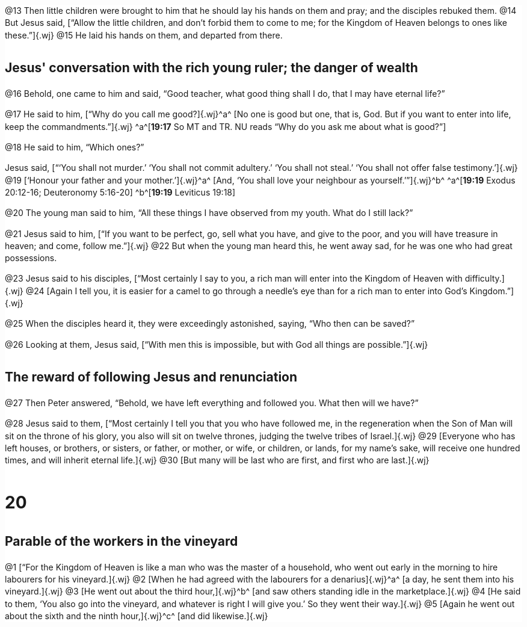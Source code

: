 @13 Then little children were brought to him that he should lay his hands on them and pray; and the disciples rebuked them. 
@14 But Jesus said, [“Allow the little children, and don’t forbid them to come to me; for the Kingdom of Heaven belongs to ones like these.”]{.wj} 
@15 He laid his hands on them, and departed from there.

## Jesus' conversation with the rich young ruler; the danger of wealth

@16 Behold, one came to him and said, “Good teacher, what good thing shall I do, that I may have eternal life?” 

@17 He said to him, [“Why do you call me good?]{.wj}^a^ [No one is good but one, that is, God. But if you want to enter into life, keep the commandments.”]{.wj} 
^a^[**19:17** So MT and TR. NU reads “Why do you ask me about what is good?”]

@18 He said to him, “Which ones?” 

Jesus said, [“‘You shall not murder.’ ‘You shall not commit adultery.’ ‘You shall not steal.’ ‘You shall not offer false testimony.’]{.wj} 
@19 [‘Honour your father and your mother.’]{.wj}^a^ [And, ‘You shall love your neighbour as yourself.’”]{.wj}^b^ 
^a^[**19:19** Exodus 20:12-16; Deuteronomy 5:16-20] ^b^[**19:19** Leviticus 19:18]

@20 The young man said to him, “All these things I have observed from my youth. What do I still lack?” 

@21 Jesus said to him, [“If you want to be perfect, go, sell what you have, and give to the poor, and you will have treasure in heaven; and come, follow me.”]{.wj} 
@22 But when the young man heard this, he went away sad, for he was one who had great possessions. 

@23 Jesus said to his disciples, [“Most certainly I say to you, a rich man will enter into the Kingdom of Heaven with difficulty.]{.wj} 
@24 [Again I tell you, it is easier for a camel to go through a needle’s eye than for a rich man to enter into God’s Kingdom.”]{.wj} 

@25 When the disciples heard it, they were exceedingly astonished, saying, “Who then can be saved?” 

@26 Looking at them, Jesus said, [“With men this is impossible, but with God all things are possible.”]{.wj}

## The reward of following Jesus and renunciation

@27 Then Peter answered, “Behold, we have left everything and followed you. What then will we have?” 

@28 Jesus said to them, [“Most certainly I tell you that you who have followed me, in the regeneration when the Son of Man will sit on the throne of his glory, you also will sit on twelve thrones, judging the twelve tribes of Israel.]{.wj} 
@29 [Everyone who has left houses, or brothers, or sisters, or father, or mother, or wife, or children, or lands, for my name’s sake, will receive one hundred times, and will inherit eternal life.]{.wj} 
@30 [But many will be last who are first, and first who are last.]{.wj} 

# 20 
## Parable of the workers in the vineyard
@1 [“For the Kingdom of Heaven is like a man who was the master of a household, who went out early in the morning to hire labourers for his vineyard.]{.wj} 
@2 [When he had agreed with the labourers for a denarius]{.wj}^a^ [a day, he sent them into his vineyard.]{.wj} 
@3 [He went out about the third hour,]{.wj}^b^ [and saw others standing idle in the marketplace.]{.wj} 
@4 [He said to them, ‘You also go into the vineyard, and whatever is right I will give you.’ So they went their way.]{.wj} 
@5 [Again he went out about the sixth and the ninth hour,]{.wj}^c^ [and did likewise.]{.wj} 